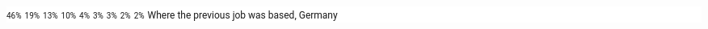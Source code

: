    <g id="text_15">
    <text style="font-family:Roboto;font-size:10px;font-stretch:normal;font-style:normal;font-weight:normal;text-anchor:middle;" transform="rotate(-0, 395.215672, 243.021952)" x="395.215672" y="243.021952">46%</text>
   </g>
   <g id="text_16">
    <text style="font-family:Roboto;font-size:10px;font-stretch:normal;font-style:normal;font-weight:normal;text-anchor:middle;" transform="rotate(-0, 255.108244, 218.758652)" x="255.108244" y="218.758652">19%</text>
   </g>
   <g id="text_17">
    <text style="font-family:Roboto;font-size:10px;font-stretch:normal;font-style:normal;font-weight:normal;text-anchor:middle;" transform="rotate(-0, 225.783433, 194.495351)" x="225.783433" y="194.495351">13%</text>
   </g>
   <g id="text_18">
    <text style="font-family:Roboto;font-size:10px;font-stretch:normal;font-style:normal;font-weight:normal;text-anchor:middle;" transform="rotate(-0, 211.121028, 170.232051)" x="211.121028" y="170.232051">10%</text>
   </g>
   <g id="text_19">
    <text style="font-family:Roboto;font-size:10px;font-stretch:normal;font-style:normal;font-weight:normal;text-anchor:middle;" transform="rotate(-0, 178.537905, 145.96875)" x="178.537905" y="145.96875">4%</text>
   </g>
   <g id="text_20">
    <text style="font-family:Roboto;font-size:10px;font-stretch:normal;font-style:normal;font-weight:normal;text-anchor:middle;" transform="rotate(-0, 176.908749, 121.705449)" x="176.908749" y="121.705449">3%</text>
   </g>
   <g id="text_21">
    <text style="font-family:Roboto;font-size:10px;font-stretch:normal;font-style:normal;font-weight:normal;text-anchor:middle;" transform="rotate(-0, 175.279593, 97.442149)" x="175.279593" y="97.442149">3%</text>
   </g>
   <g id="text_22">
    <text style="font-family:Roboto;font-size:10px;font-stretch:normal;font-style:normal;font-weight:normal;text-anchor:middle;" transform="rotate(-0, 168.762968, 73.178848)" x="168.762968" y="73.178848">2%</text>
   </g>
   <g id="text_23">
    <text style="font-family:Roboto;font-size:10px;font-stretch:normal;font-style:normal;font-weight:normal;text-anchor:middle;" transform="rotate(-0, 168.762968, 48.915548)" x="168.762968" y="48.915548">2%</text>
   </g>
   <g id="text_24">
    <text style="font-family:Roboto;font-size:12px;font-stretch:normal;font-style:normal;font-weight:normal;text-anchor:middle;" transform="rotate(-0, 268.781392, 19.8)" x="268.781392" y="19.8">Where the previous job was based, Germany</text>
   </g>
  </g>
  <g id="axes_2">
   <g id="patch_13">
    <path d="M 414.810227 260.66875 
L 450 260.66875 
L 450 25.8 
L 414.810227 25.8 
z
" style="fill:#ffffff;"/>
   </g>
   <g id="patch_14">
    <path clip-path="url(#pdefe7db3e5)" d="M 432.516317 249.992898 
L 416.592453 249.992898 
L 416.592453 230.582257 
